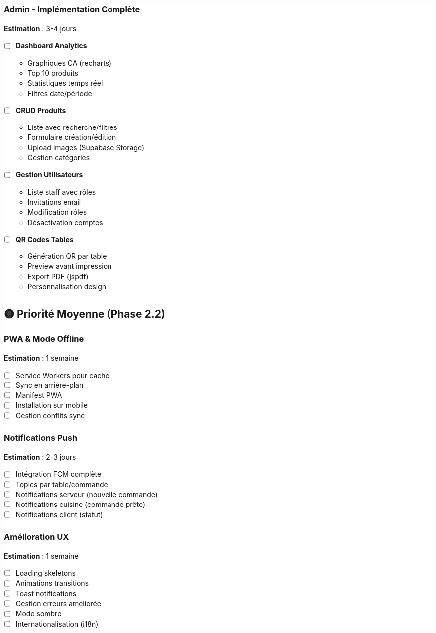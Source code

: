 ### Admin - Implémentation Complète
**Estimation** : 3-4 jours

- [ ] **Dashboard Analytics**
  - Graphiques CA (recharts)
  - Top 10 produits
  - Statistiques temps réel
  - Filtres date/période

- [ ] **CRUD Produits**
  - Liste avec recherche/filtres
  - Formulaire création/édition
  - Upload images (Supabase Storage)
  - Gestion catégories

- [ ] **Gestion Utilisateurs**
  - Liste staff avec rôles
  - Invitations email
  - Modification rôles
  - Désactivation comptes

- [ ] **QR Codes Tables**
  - Génération QR par table
  - Preview avant impression
  - Export PDF (jspdf)
  - Personnalisation design

## 🟡 Priorité Moyenne (Phase 2.2)

### PWA & Mode Offline
**Estimation** : 1 semaine

- [ ] Service Workers pour cache
- [ ] Sync en arrière-plan
- [ ] Manifest PWA
- [ ] Installation sur mobile
- [ ] Gestion conflits sync

### Notifications Push
**Estimation** : 2-3 jours

- [ ] Intégration FCM complète
- [ ] Topics par table/commande
- [ ] Notifications serveur (nouvelle commande)
- [ ] Notifications cuisine (commande prête)
- [ ] Notifications client (statut)

### Amélioration UX
**Estimation** : 1 semaine

- [ ] Loading skeletons
- [ ] Animations transitions
- [ ] Toast notifications
- [ ] Gestion erreurs améliorée
- [ ] Mode sombre
- [ ] Internationalisation (i18n)
